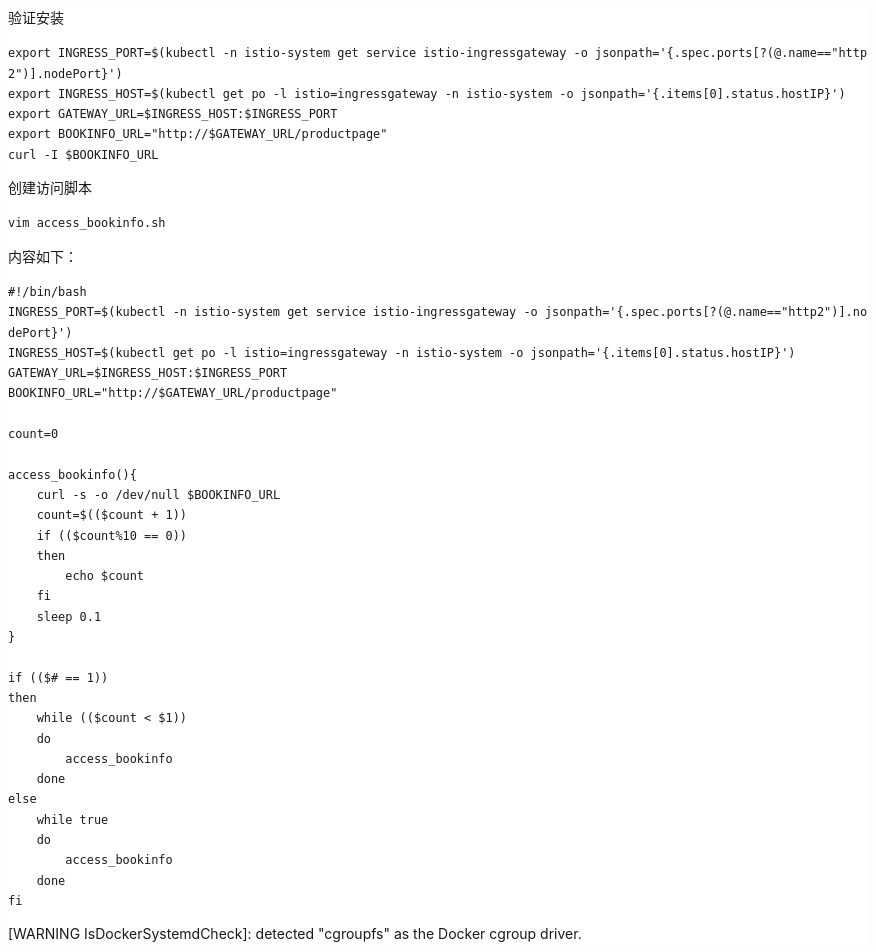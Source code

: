 验证安装
```shell
export INGRESS_PORT=$(kubectl -n istio-system get service istio-ingressgateway -o jsonpath='{.spec.ports[?(@.name=="http2")].nodePort}')
export INGRESS_HOST=$(kubectl get po -l istio=ingressgateway -n istio-system -o jsonpath='{.items[0].status.hostIP}')
export GATEWAY_URL=$INGRESS_HOST:$INGRESS_PORT
export BOOKINFO_URL="http://$GATEWAY_URL/productpage"
curl -I $BOOKINFO_URL
```

创建访问脚本

```shell
vim access_bookinfo.sh
```

内容如下：

```shell
#!/bin/bash
INGRESS_PORT=$(kubectl -n istio-system get service istio-ingressgateway -o jsonpath='{.spec.ports[?(@.name=="http2")].nodePort}')
INGRESS_HOST=$(kubectl get po -l istio=ingressgateway -n istio-system -o jsonpath='{.items[0].status.hostIP}')
GATEWAY_URL=$INGRESS_HOST:$INGRESS_PORT
BOOKINFO_URL="http://$GATEWAY_URL/productpage"

count=0

access_bookinfo(){
    curl -s -o /dev/null $BOOKINFO_URL
    count=$(($count + 1))
    if (($count%10 == 0))
    then
        echo $count
    fi
    sleep 0.1
}

if (($# == 1))
then
    while (($count < $1))
    do
        access_bookinfo
    done
else
    while true
    do
        access_bookinfo
    done
fi
```


[WARNING IsDockerSystemdCheck]: detected "cgroupfs" as the Docker cgroup driver. 